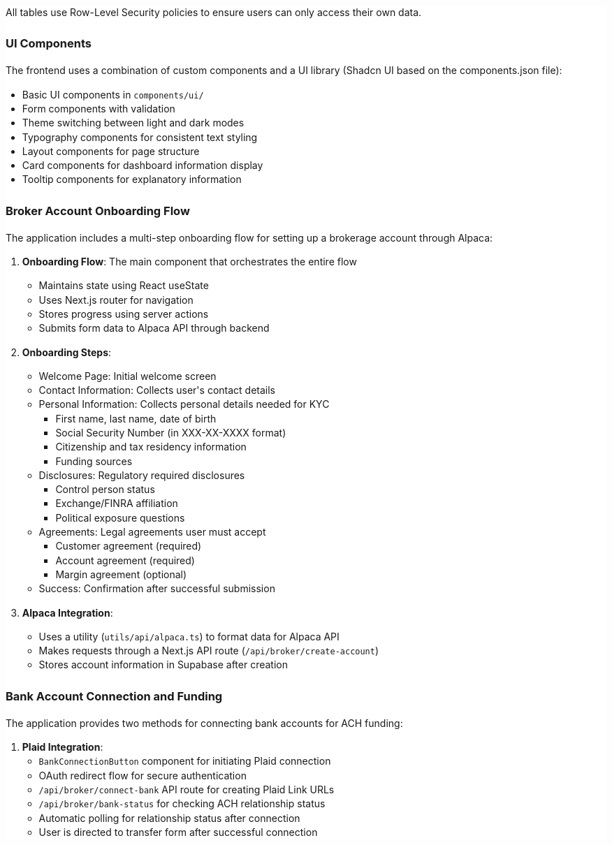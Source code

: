 All tables use Row-Level Security policies to ensure users can only access their own data.

### UI Components

The frontend uses a combination of custom components and a UI library (Shadcn UI based on the components.json file):

- Basic UI components in `components/ui/`
- Form components with validation
- Theme switching between light and dark modes
- Typography components for consistent text styling
- Layout components for page structure
- Card components for dashboard information display
- Tooltip components for explanatory information

### Broker Account Onboarding Flow

The application includes a multi-step onboarding flow for setting up a brokerage account through Alpaca:

1. **Onboarding Flow**: The main component that orchestrates the entire flow
   - Maintains state using React useState
   - Uses Next.js router for navigation
   - Stores progress using server actions
   - Submits form data to Alpaca API through backend

2. **Onboarding Steps**:
   - Welcome Page: Initial welcome screen
   - Contact Information: Collects user's contact details
   - Personal Information: Collects personal details needed for KYC
     - First name, last name, date of birth
     - Social Security Number (in XXX-XX-XXXX format)
     - Citizenship and tax residency information
     - Funding sources
   - Disclosures: Regulatory required disclosures
     - Control person status
     - Exchange/FINRA affiliation
     - Political exposure questions
   - Agreements: Legal agreements user must accept
     - Customer agreement (required)
     - Account agreement (required)
     - Margin agreement (optional)
   - Success: Confirmation after successful submission

3. **Alpaca Integration**:
   - Uses a utility (`utils/api/alpaca.ts`) to format data for Alpaca API
   - Makes requests through a Next.js API route (`/api/broker/create-account`)
   - Stores account information in Supabase after creation

### Bank Account Connection and Funding

The application provides two methods for connecting bank accounts for ACH funding:

1. **Plaid Integration**:
   - `BankConnectionButton` component for initiating Plaid connection
   - OAuth redirect flow for secure authentication
   - `/api/broker/connect-bank` API route for creating Plaid Link URLs
   - `/api/broker/bank-status` for checking ACH relationship status
   - Automatic polling for relationship status after connection
   - User is directed to transfer form after successful connection
